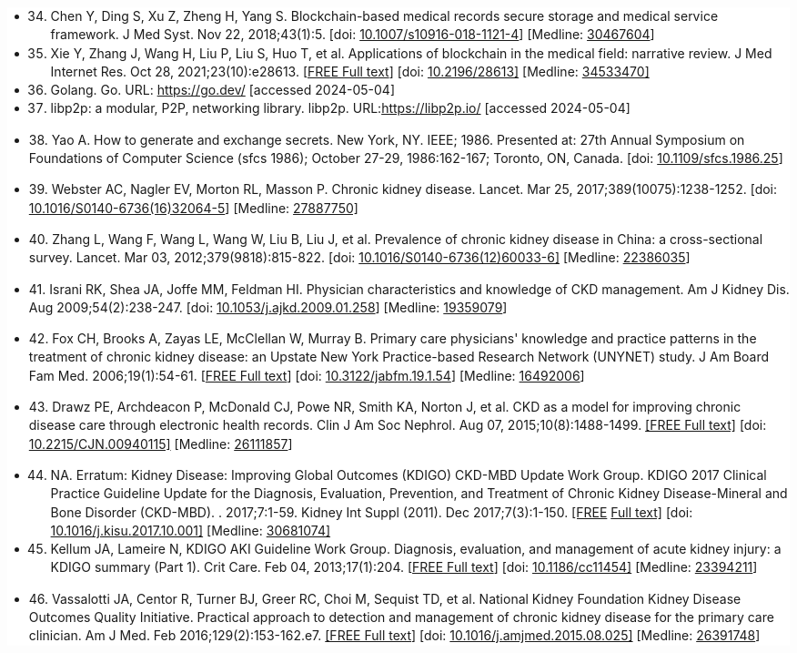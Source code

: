 - 34. Chen Y, Ding S, Xu Z, Zheng H, Yang S. Blockchain-based medical records secure storage and medical service framework. J Med Syst. Nov 22, 2018;43(1):5. [doi: [10.1007/s10916-018-1121-4](http://dx.doi.org/10.1007/s10916-018-1121-4)] [Medline: [30467604](http://www.ncbi.nlm.nih.gov/entrez/query.fcgi?cmd=Retrieve&db=PubMed&list_uids=30467604&dopt=Abstract)]
- 35. Xie Y, Zhang J, Wang H, Liu P, Liu S, Huo T, et al. Applications of blockchain in the medical field: narrative review. J Med Internet Res. Oct 28, 2021;23(10):e28613. [[FREE Full text](https://www.jmir.org/2021/10/e28613/)] [doi: [10.2196/28613\]](http://dx.doi.org/10.2196/28613) [Medline: [34533470\]](http://www.ncbi.nlm.nih.gov/entrez/query.fcgi?cmd=Retrieve&db=PubMed&list_uids=34533470&dopt=Abstract)
- 36. Golang. Go. URL: <https://go.dev/> [accessed 2024-05-04]
- 37. libp2p: a modular, P2P, networking library. libp2p. URL:<https://libp2p.io/> [accessed 2024-05-04]

- <span id="page-19-0"></span>38. Yao A. How to generate and exchange secrets. New York, NY. IEEE; 1986. Presented at: 27th Annual Symposium on Foundations of Computer Science (sfcs 1986); October 27-29, 1986:162-167; Toronto, ON, Canada. [doi: [10.1109/sfcs.1986.25](http://dx.doi.org/10.1109/sfcs.1986.25)]
- <span id="page-19-2"></span><span id="page-19-1"></span>39. Webster AC, Nagler EV, Morton RL, Masson P. Chronic kidney disease. Lancet. Mar 25, 2017;389(10075):1238-1252. [doi: [10.1016/S0140-6736\(16\)32064-5](http://dx.doi.org/10.1016/S0140-6736(16)32064-5)] [Medline: [27887750\]](http://www.ncbi.nlm.nih.gov/entrez/query.fcgi?cmd=Retrieve&db=PubMed&list_uids=27887750&dopt=Abstract)
- <span id="page-19-3"></span>40. Zhang L, Wang F, Wang L, Wang W, Liu B, Liu J, et al. Prevalence of chronic kidney disease in China: a cross-sectional survey. Lancet. Mar 03, 2012;379(9818):815-822. [doi: [10.1016/S0140-6736\(12\)60033-6\]](http://dx.doi.org/10.1016/S0140-6736(12)60033-6) [Medline: [22386035](http://www.ncbi.nlm.nih.gov/entrez/query.fcgi?cmd=Retrieve&db=PubMed&list_uids=22386035&dopt=Abstract)]
- <span id="page-19-4"></span>41. Israni RK, Shea JA, Joffe MM, Feldman HI. Physician characteristics and knowledge of CKD management. Am J Kidney Dis. Aug 2009;54(2):238-247. [doi: [10.1053/j.ajkd.2009.01.258](http://dx.doi.org/10.1053/j.ajkd.2009.01.258)] [Medline: [19359079](http://www.ncbi.nlm.nih.gov/entrez/query.fcgi?cmd=Retrieve&db=PubMed&list_uids=19359079&dopt=Abstract)]
- <span id="page-19-5"></span>42. Fox CH, Brooks A, Zayas LE, McClellan W, Murray B. Primary care physicians' knowledge and practice patterns in the treatment of chronic kidney disease: an Upstate New York Practice-based Research Network (UNYNET) study. J Am Board Fam Med. 2006;19(1):54-61. [[FREE Full text](http://www.jabfm.org/cgi/pmidlookup?view=long&pmid=16492006)] [doi: [10.3122/jabfm.19.1.54](http://dx.doi.org/10.3122/jabfm.19.1.54)] [Medline: [16492006](http://www.ncbi.nlm.nih.gov/entrez/query.fcgi?cmd=Retrieve&db=PubMed&list_uids=16492006&dopt=Abstract)]
- <span id="page-19-6"></span>43. Drawz PE, Archdeacon P, McDonald CJ, Powe NR, Smith KA, Norton J, et al. CKD as a model for improving chronic disease care through electronic health records. Clin J Am Soc Nephrol. Aug 07, 2015;10(8):1488-1499. [\[FREE Full text\]](https://europepmc.org/abstract/MED/26111857) [doi: [10.2215/CJN.00940115\]](http://dx.doi.org/10.2215/CJN.00940115) [Medline: [26111857](http://www.ncbi.nlm.nih.gov/entrez/query.fcgi?cmd=Retrieve&db=PubMed&list_uids=26111857&dopt=Abstract)]
- 44. NA. Erratum: Kidney Disease: Improving Global Outcomes (KDIGO) CKD-MBD Update Work Group. KDIGO 2017 Clinical Practice Guideline Update for the Diagnosis, Evaluation, Prevention, and Treatment of Chronic Kidney Disease-Mineral and Bone Disorder (CKD-MBD). . 2017;7:1-59. Kidney Int Suppl (2011). Dec 2017;7(3):1-150. [\[FREE](https://linkinghub.elsevier.com/retrieve/pii/S2157-1716(17)30058-8) [Full text\]](https://linkinghub.elsevier.com/retrieve/pii/S2157-1716(17)30058-8) [doi: [10.1016/j.kisu.2017.10.001\]](http://dx.doi.org/10.1016/j.kisu.2017.10.001) [Medline: [30681074\]](http://www.ncbi.nlm.nih.gov/entrez/query.fcgi?cmd=Retrieve&db=PubMed&list_uids=30681074&dopt=Abstract)
- 45. Kellum JA, Lameire N, KDIGO AKI Guideline Work Group. Diagnosis, evaluation, and management of acute kidney injury: a KDIGO summary (Part 1). Crit Care. Feb 04, 2013;17(1):204. [[FREE Full text](https://ccforum.biomedcentral.com/articles/10.1186/cc11454)] [doi: [10.1186/cc11454\]](http://dx.doi.org/10.1186/cc11454) [Medline: [23394211](http://www.ncbi.nlm.nih.gov/entrez/query.fcgi?cmd=Retrieve&db=PubMed&list_uids=23394211&dopt=Abstract)]
- <span id="page-19-7"></span>46. Vassalotti JA, Centor R, Turner BJ, Greer RC, Choi M, Sequist TD, et al. National Kidney Foundation Kidney Disease Outcomes Quality Initiative. Practical approach to detection and management of chronic kidney disease for the primary care clinician. Am J Med. Feb 2016;129(2):153-162.e7. [\[FREE Full text](https://linkinghub.elsevier.com/retrieve/pii/S0002-9343(15)00855-4)] [doi: [10.1016/j.amjmed.2015.08.025\]](http://dx.doi.org/10.1016/j.amjmed.2015.08.025) [Medline: [26391748](http://www.ncbi.nlm.nih.gov/entrez/query.fcgi?cmd=Retrieve&db=PubMed&list_uids=26391748&dopt=Abstract)]